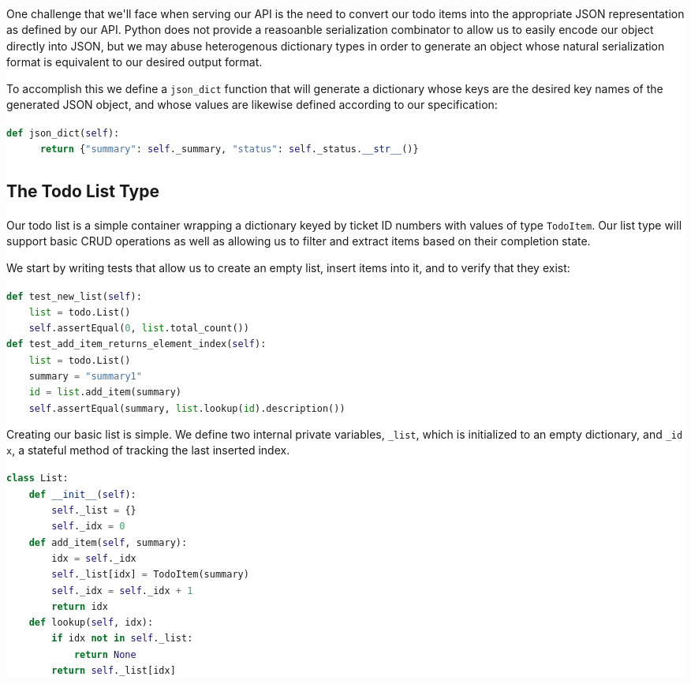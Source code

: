One challenge that we'll face when serving our API is the need to convert our
todo items into the appropriate JSON representation as defined by our API.
Python does not provide a reasoanble serialization combinator to allow us to
easily encode our object directly into JSON, but we may abuse heterogenous
dictionary types in order to generate an object whose natural serialization
format is equivalent to our desired output format.

To accomplish this we define a `json_dict` function that will generate a
dictionary whose keys are the desired key names of the generated JSON object,
and whose values are likewise defined according to our specification:

```python
def json_dict(self):
      return {"summary": self._summary, "status": self._status.__str__()}
```

## The Todo List Type

Our todo list is a simple container wrapping a dictionary keyed by ticket ID
numbers with values of type `TodoItem`. Our list type will support basic CRUD
operations as well as allowing us to filter and extract items based on their
completion state.

We start by writing tests that allow us to create an empty list, insert items
into it, and to verify that they exist:

```python
def test_new_list(self):
    list = todo.List()
    self.assertEqual(0, list.total_count())
def test_add_item_returns_element_index(self):
    list = todo.List()
    summary = "summary1"
    id = list.add_item(summary)
    self.assertEqual(summary, list.lookup(id).description())
```

Creating our basic list is simple.  We define two internal private variables,
`_list`, which is initialized to an empty dictionary, and `_idx`, a stateful
method of tracking the last inserted index.

```python
class List:
    def __init__(self):
        self._list = {}
        self._idx = 0
    def add_item(self, summary):
        idx = self._idx
        self._list[idx] = TodoItem(summary)
        self._idx = self._idx + 1
        return idx
    def lookup(self, idx):
        if idx not in self._list:
            return None
        return self._list[idx]
```
